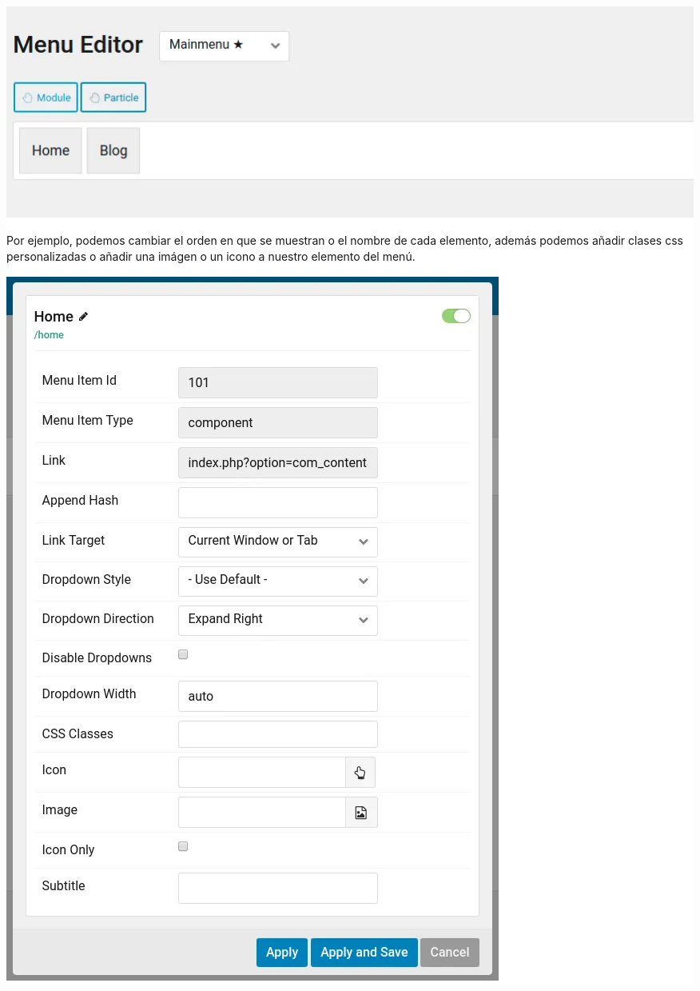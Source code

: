 ![gantry5-de-0-a-ninja-010-menu-editor](gantry5-de-0-a-ninja-010-menu-editor.webp "gantry5-de-0-a-ninja-010-menu-editor")

Por ejemplo, podemos cambiar el orden en que se muestran o el nombre de cada elemento, además podemos añadir clases css personalizadas o añadir una imágen o un icono a nuestro elemento del menú.

![gantry5-de-0-a-ninja-011-menu-editor-item](gantry5-de-0-a-ninja-011-menu-editor-item.webp "gantry5-de-0-a-ninja-011-menu-editor-item")
